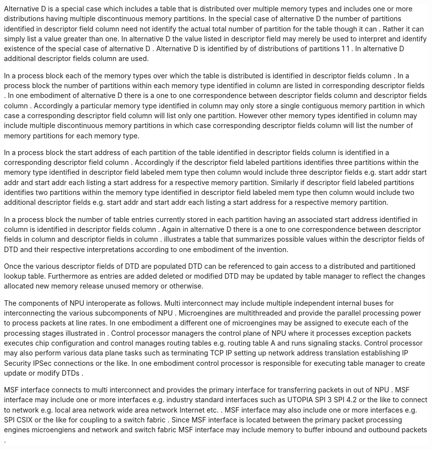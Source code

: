 Alternative D is a special case which includes a table that is distributed over multiple memory types and includes one or more distributions having multiple discontinuous memory partitions. In the special case of alternative D the number of partitions identified in descriptor field column need not identify the actual total number of partition for the table though it can . Rather it can simply list a value greater than one. In alternative D the value listed in descriptor field may merely be used to interpret and identify existence of the special case of alternative D . Alternative D is identified by of distributions of partitions 1 1 . In alternative D additional descriptor fields column are used.

In a process block each of the memory types over which the table is distributed is identified in descriptor fields column . In a process block the number of partitions within each memory type identified in column are listed in corresponding descriptor fields . In one embodiment of alternative D there is a one to one correspondence between descriptor fields column and descriptor fields column . Accordingly a particular memory type identified in column may only store a single contiguous memory partition in which case a corresponding descriptor field column will list only one partition. However other memory types identified in column may include multiple discontinuous memory partitions in which case corresponding descriptor fields column will list the number of memory partitions for each memory type.

In a process block the start address of each partition of the table identified in descriptor fields column is identified in a corresponding descriptor field column . Accordingly if the descriptor field labeled partitions identifies three partitions within the memory type identified in descriptor field labeled mem type then column would include three descriptor fields e.g. start addr start addr and start addr each listing a start address for a respective memory partition. Similarly if descriptor field labeled partitions identifies two partitions within the memory type identified in descriptor field labeled mem type then column would include two additional descriptor fields e.g. start addr and start addr each listing a start address for a respective memory partition.

In a process block the number of table entries currently stored in each partition having an associated start address identified in column is identified in descriptor fields column . Again in alternative D there is a one to one correspondence between descriptor fields in column and descriptor fields in column . illustrates a table that summarizes possible values within the descriptor fields of DTD and their respective interpretations according to one embodiment of the invention.

Once the various descriptor fields of DTD are populated DTD can be referenced to gain access to a distributed and partitioned lookup table. Furthermore as entries are added deleted or modified DTD may be updated by table manager to reflect the changes allocated new memory release unused memory or otherwise.

The components of NPU interoperate as follows. Multi interconnect may include multiple independent internal buses for interconnecting the various subcomponents of NPU . Microengines are multithreaded and provide the parallel processing power to process packets at line rates. In one embodiment a different one of microengines may be assigned to execute each of the processing stages illustrated in . Control processor managers the control plane of NPU where it processes exception packets executes chip configuration and control manages routing tables e.g. routing table A and runs signaling stacks. Control processor may also perform various data plane tasks such as terminating TCP IP setting up network address translation establishing IP Security IPSec connections or the like. In one embodiment control processor is responsible for executing table manager to create update or modify DTDs .

MSF interface connects to multi interconnect and provides the primary interface for transferring packets in out of NPU . MSF interface may include one or more interfaces e.g. industry standard interfaces such as UTOPIA SPI 3 SPI 4.2 or the like to connect to network e.g. local area network wide area network Internet etc. . MSF interface may also include one or more interfaces e.g. SPI CSIX or the like for coupling to a switch fabric . Since MSF interface is located between the primary packet processing engines microengiens and network and switch fabric MSF interface may include memory to buffer inbound and outbound packets .
